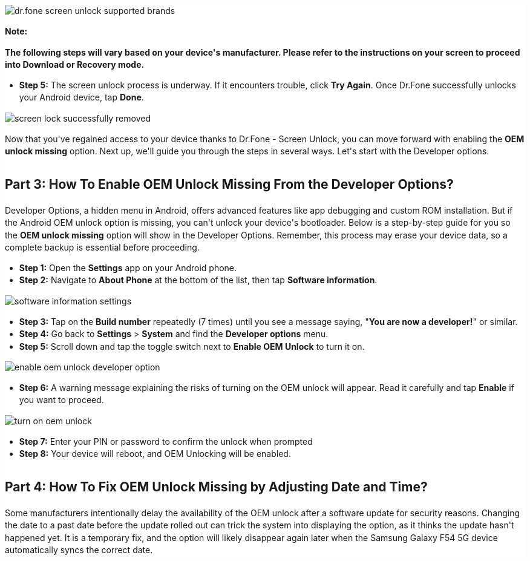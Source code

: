 ![dr.fone screen unlock supported brands](https://images.wondershare.com/drfone/guide/screen-unlock-any-android-device-2.png)

**Note:**

**The following steps will vary based on your device's manufacturer. Please refer to the instructions on your screen to proceed into Download or Recovery mode.**

- **Step 5:** The screen unlock process is underway. If it encounters trouble, click **Try Again**. Once Dr.Fone successfully unlocks your Android device, tap **Done**.

![screen lock successfully removed](https://images.wondershare.com/drfone/guide/screen-unlock-any-android-device-6.png)

Now that you've regained access to your device thanks to Dr.Fone - Screen Unlock, you can move forward with enabling the **OEM unlock missing** option. Next up, we'll guide you through the steps in several ways. Let's start with the Developer options.

## Part 3: How To Enable OEM Unlock Missing From the Developer Options?

Developer Options, a hidden menu in Android, offers advanced features like app debugging and custom ROM installation. But if the Android OEM unlock option is missing, you can't unlock your device's bootloader. Below is a step-by-step guide for you so the **OEM unlock missing** option will show in the Developer Options. Remember, this process may erase your device data, so a complete backup is essential before proceeding.

- **Step 1:** Open the **Settings** app on your Android phone.
- **Step 2:** Navigate to **About Phone** at the bottom of the list, then tap **Software information**.

![software information settings](https://images.wondershare.com/drfone/article/2024/01/oem-unlock-missing-08.jpg)

- **Step 3:** Tap on the **Build number** repeatedly (7 times) until you see a message saying, "**You are now a developer!**" or similar.
- **Step 4:** Go back to **Settings** \> **System** and find the **Developer options** menu.
- **Step 5:** Scroll down and tap the toggle switch next to **Enable OEM Unlock** to turn it on.

![enable oem unlock developer option](https://images.wondershare.com/drfone/article/2024/01/oem-unlock-missing-09.jpg)

- **Step 6:** A warning message explaining the risks of turning on the OEM unlock will appear. Read it carefully and tap **Enable** if you want to proceed.

![turn on oem unlock](https://images.wondershare.com/drfone/article/2024/01/oem-unlock-missing-10.jpg)

- **Step 7:** Enter your PIN or password to confirm the unlock when prompted
- **Step 8:** Your device will reboot, and OEM Unlocking will be enabled.

## Part 4: How To Fix OEM Unlock Missing by Adjusting Date and Time?

Some manufacturers intentionally delay the availability of the OEM unlock after a software update for security reasons. Changing the date to a past date before the update rolled out can trick the system into displaying the option, as it thinks the update hasn't happened yet. It is a temporary fix, and the option will likely disappear again later when the Samsung Galaxy F54 5G device automatically syncs the correct date.
